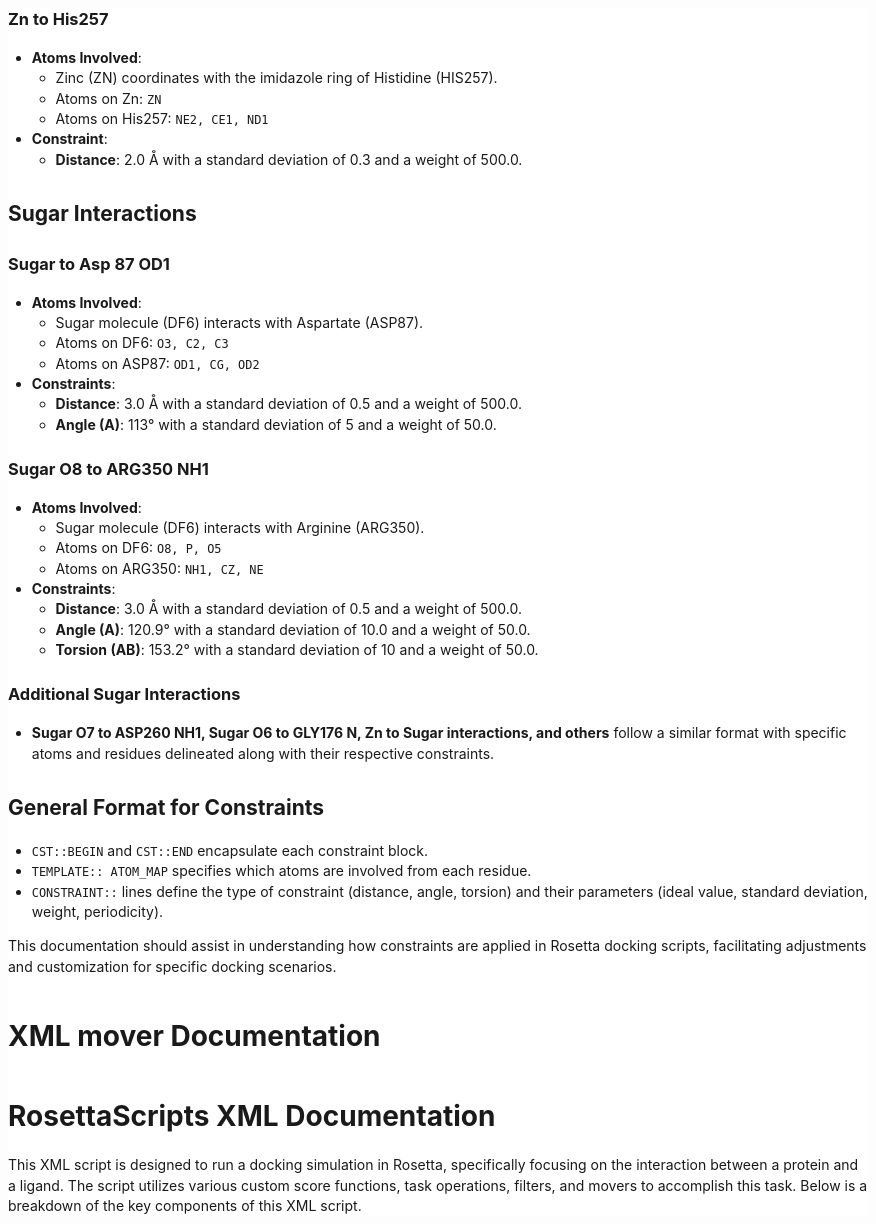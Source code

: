 ### Zn to His257
- **Atoms Involved**:
  - Zinc (ZN) coordinates with the imidazole ring of Histidine (HIS257).
  - Atoms on Zn: `ZN`
  - Atoms on His257: `NE2, CE1, ND1`
- **Constraint**:
  - **Distance**: 2.0 Å with a standard deviation of 0.3 and a weight of 500.0.

## Sugar Interactions

### Sugar to Asp 87 OD1
- **Atoms Involved**:
  - Sugar molecule (DF6) interacts with Aspartate (ASP87).
  - Atoms on DF6: `O3, C2, C3`
  - Atoms on ASP87: `OD1, CG, OD2`
- **Constraints**:
  - **Distance**: 3.0 Å with a standard deviation of 0.5 and a weight of 500.0.
  - **Angle (A)**: 113° with a standard deviation of 5 and a weight of 50.0.

### Sugar O8 to ARG350 NH1
- **Atoms Involved**:
  - Sugar molecule (DF6) interacts with Arginine (ARG350).
  - Atoms on DF6: `O8, P, O5`
  - Atoms on ARG350: `NH1, CZ, NE`
- **Constraints**:
  - **Distance**: 3.0 Å with a standard deviation of 0.5 and a weight of 500.0.
  - **Angle (A)**: 120.9° with a standard deviation of 10.0 and a weight of 50.0.
  - **Torsion (AB)**: 153.2° with a standard deviation of 10 and a weight of 50.0.

### Additional Sugar Interactions
- **Sugar O7 to ASP260 NH1, Sugar O6 to GLY176 N, Zn to Sugar interactions, and others** follow a similar format with specific atoms and residues delineated along with their respective constraints.

## General Format for Constraints
- `CST::BEGIN` and `CST::END` encapsulate each constraint block.
- `TEMPLATE:: ATOM_MAP` specifies which atoms are involved from each residue.
- `CONSTRAINT::` lines define the type of constraint (distance, angle, torsion) and their parameters (ideal value, standard deviation, weight, periodicity).

This documentation should assist in understanding how constraints are applied in Rosetta docking scripts, facilitating adjustments and customization for specific docking scenarios.

# XML mover Documentation

# RosettaScripts XML Documentation

This XML script is designed to run a docking simulation in Rosetta, specifically focusing on the interaction between a protein and a ligand. The script utilizes various custom score functions, task operations, filters, and movers to accomplish this task. Below is a breakdown of the key components of this XML script.
